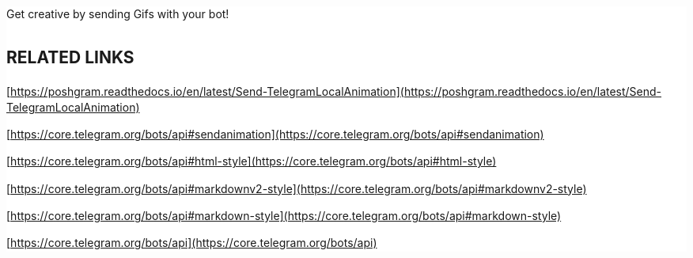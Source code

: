 Get creative by sending Gifs with your bot!

## RELATED LINKS

[https://poshgram.readthedocs.io/en/latest/Send-TelegramLocalAnimation](https://poshgram.readthedocs.io/en/latest/Send-TelegramLocalAnimation)

[https://core.telegram.org/bots/api#sendanimation](https://core.telegram.org/bots/api#sendanimation)

[https://core.telegram.org/bots/api#html-style](https://core.telegram.org/bots/api#html-style)

[https://core.telegram.org/bots/api#markdownv2-style](https://core.telegram.org/bots/api#markdownv2-style)

[https://core.telegram.org/bots/api#markdown-style](https://core.telegram.org/bots/api#markdown-style)

[https://core.telegram.org/bots/api](https://core.telegram.org/bots/api)

